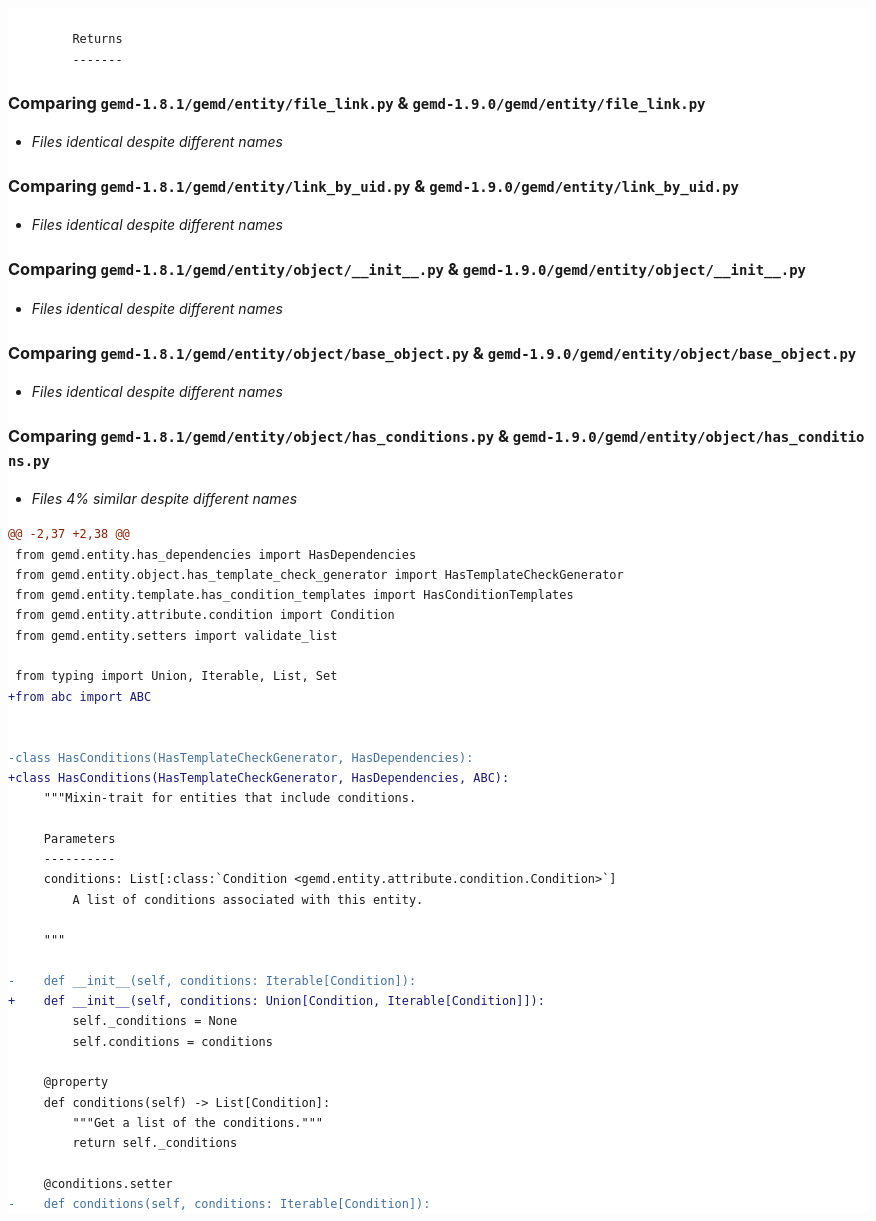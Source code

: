 ```diff
 
         Returns
         -------
```

### Comparing `gemd-1.8.1/gemd/entity/file_link.py` & `gemd-1.9.0/gemd/entity/file_link.py`

 * *Files identical despite different names*

### Comparing `gemd-1.8.1/gemd/entity/link_by_uid.py` & `gemd-1.9.0/gemd/entity/link_by_uid.py`

 * *Files identical despite different names*

### Comparing `gemd-1.8.1/gemd/entity/object/__init__.py` & `gemd-1.9.0/gemd/entity/object/__init__.py`

 * *Files identical despite different names*

### Comparing `gemd-1.8.1/gemd/entity/object/base_object.py` & `gemd-1.9.0/gemd/entity/object/base_object.py`

 * *Files identical despite different names*

### Comparing `gemd-1.8.1/gemd/entity/object/has_conditions.py` & `gemd-1.9.0/gemd/entity/object/has_conditions.py`

 * *Files 4% similar despite different names*

```diff
@@ -2,37 +2,38 @@
 from gemd.entity.has_dependencies import HasDependencies
 from gemd.entity.object.has_template_check_generator import HasTemplateCheckGenerator
 from gemd.entity.template.has_condition_templates import HasConditionTemplates
 from gemd.entity.attribute.condition import Condition
 from gemd.entity.setters import validate_list
 
 from typing import Union, Iterable, List, Set
+from abc import ABC
 
 
-class HasConditions(HasTemplateCheckGenerator, HasDependencies):
+class HasConditions(HasTemplateCheckGenerator, HasDependencies, ABC):
     """Mixin-trait for entities that include conditions.
 
     Parameters
     ----------
     conditions: List[:class:`Condition <gemd.entity.attribute.condition.Condition>`]
         A list of conditions associated with this entity.
 
     """
 
-    def __init__(self, conditions: Iterable[Condition]):
+    def __init__(self, conditions: Union[Condition, Iterable[Condition]]):
         self._conditions = None
         self.conditions = conditions
 
     @property
     def conditions(self) -> List[Condition]:
         """Get a list of the conditions."""
         return self._conditions
 
     @conditions.setter
-    def conditions(self, conditions: Iterable[Condition]):
```